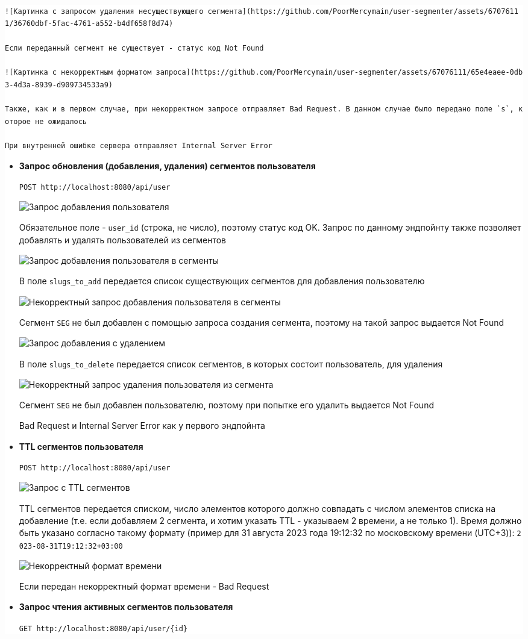     ![Картинка с запросом удаления несуществующего сегмента](https://github.com/PoorMercymain/user-segmenter/assets/67076111/36760dbf-5fac-4761-a552-b4df658f8d74)

    Если переданный сегмент не существует - статус код Not Found

    ![Картинка с некорректным форматом запроса](https://github.com/PoorMercymain/user-segmenter/assets/67076111/65e4eaee-0db3-4d3a-8939-d909734533a9)

    Также, как и в первом случае, при некорректном запросе отправляет Bad Request. В данном случае было передано поле `s`, которое не ожидалось

    При внутренней ошибке сервера отправляет Internal Server Error

- **Запрос обновления (добавления, удаления) сегментов пользователя**

    `POST http://localhost:8080/api/user`

    ![Запрос добавления пользователя](https://github.com/PoorMercymain/user-segmenter/assets/67076111/c87b2195-2321-4296-a6ec-705cb5f6ed27)

    Обязательное поле - `user_id` (строка, не число), поэтому статус код OK. Запрос по данному эндпойнту также позволяет добавлять и удалять пользователей из сегментов

    ![Запрос добавления пользователя в сегменты](https://github.com/PoorMercymain/user-segmenter/assets/67076111/ea56a7c1-a224-4887-84c1-d7cb7d878c57)

    В поле `slugs_to_add` передается список существующих сегментов для добавления пользователю

    ![Некорректный запрос добавления пользователя в сегменты](https://github.com/PoorMercymain/user-segmenter/assets/67076111/5df582f3-1db5-45a4-93e8-99968cd04371)

    Сегмент `SEG` не был добавлен с помощью запроса создания сегмента, поэтому на такой запрос выдается Not Found

    ![Запрос добавления с удалением](https://github.com/PoorMercymain/user-segmenter/assets/67076111/8aa7c1f1-ce4f-440c-9743-3ac9635bdc33)

    В поле `slugs_to_delete` передается список сегментов, в которых состоит пользователь, для удаления

    ![Некорректный запрос удаления пользователя из сегмента](https://github.com/PoorMercymain/user-segmenter/assets/67076111/2e5a9cf4-5a0f-4943-8d4f-f26bcea3d399)

    Сегмент `SEG` не был добавлен пользователю, поэтому при попытке его удалить выдается Not Found

    Bad Request и Internal Server Error как у первого эндпойнта

- **TTL сегментов пользователя**

    `POST http://localhost:8080/api/user`

    ![Запрос с TTL сегментов](https://github.com/PoorMercymain/user-segmenter/assets/67076111/9afdd70a-25d2-4f4e-b3e6-97c264fd3c1e)

    TTL сегментов передается списком, число элементов которого должно совпадать с числом элементов списка на добавление (т.е. если добавляем 2 сегмента, и хотим указать TTL - указываем 2 времени, а не только 1). Время должно быть указано согласно такому формату (пример для 31 августа 2023 года 19:12:32 по московскому времени (UTC+3)): `2023-08-31T19:12:32+03:00`

    ![Некорректный формат времени](https://github.com/PoorMercymain/user-segmenter/assets/67076111/914c0561-032a-457c-aad4-a31d63be6089)

    Если передан некорректный формат времени - Bad Request

- **Запрос чтения активных сегментов пользователя**

    `GET http://localhost:8080/api/user/{id}`
